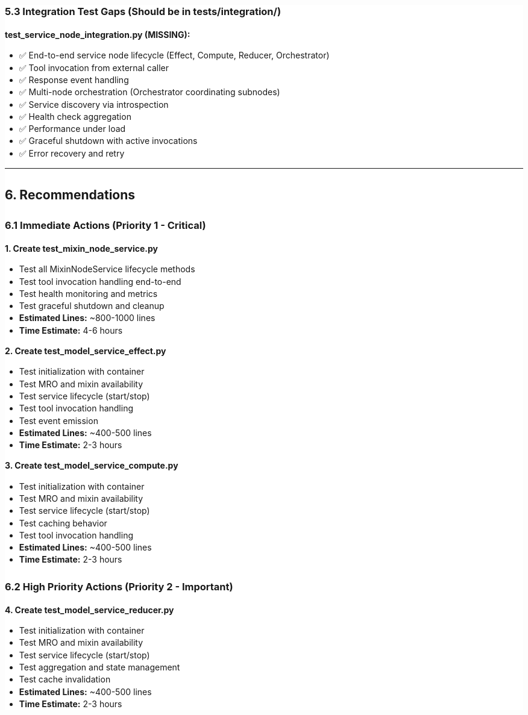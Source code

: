 ### 5.3 Integration Test Gaps (Should be in tests/integration/)

**test_service_node_integration.py (MISSING):**
- ✅ End-to-end service node lifecycle (Effect, Compute, Reducer, Orchestrator)
- ✅ Tool invocation from external caller
- ✅ Response event handling
- ✅ Multi-node orchestration (Orchestrator coordinating subnodes)
- ✅ Service discovery via introspection
- ✅ Health check aggregation
- ✅ Performance under load
- ✅ Graceful shutdown with active invocations
- ✅ Error recovery and retry

---

## 6. Recommendations

### 6.1 Immediate Actions (Priority 1 - Critical)

**1. Create test_mixin_node_service.py**
- Test all MixinNodeService lifecycle methods
- Test tool invocation handling end-to-end
- Test health monitoring and metrics
- Test graceful shutdown and cleanup
- **Estimated Lines:** ~800-1000 lines
- **Time Estimate:** 4-6 hours

**2. Create test_model_service_effect.py**
- Test initialization with container
- Test MRO and mixin availability
- Test service lifecycle (start/stop)
- Test tool invocation handling
- Test event emission
- **Estimated Lines:** ~400-500 lines
- **Time Estimate:** 2-3 hours

**3. Create test_model_service_compute.py**
- Test initialization with container
- Test MRO and mixin availability
- Test service lifecycle (start/stop)
- Test caching behavior
- Test tool invocation handling
- **Estimated Lines:** ~400-500 lines
- **Time Estimate:** 2-3 hours

### 6.2 High Priority Actions (Priority 2 - Important)

**4. Create test_model_service_reducer.py**
- Test initialization with container
- Test MRO and mixin availability
- Test service lifecycle (start/stop)
- Test aggregation and state management
- Test cache invalidation
- **Estimated Lines:** ~400-500 lines
- **Time Estimate:** 2-3 hours
